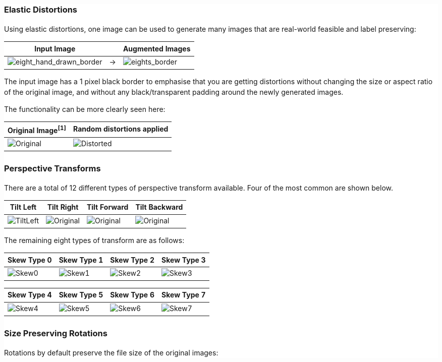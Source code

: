 ### Elastic Distortions

Using elastic distortions, one image can be used to generate many images that are real-world feasible and label preserving:

| Input Image                                                                                                                       |   | Augmented Images                                                                                                        |
|-----------------------------------------------------------------------------------------------------------------------------------|---|-------------------------------------------------------------------------------------------------------------------------|
| ![eight_hand_drawn_border](https://cloud.githubusercontent.com/assets/16042756/23697279/79850d52-03e7-11e7-9445-475316b702a3.png) | → | ![eights_border](https://cloud.githubusercontent.com/assets/16042756/23697283/802698a6-03e7-11e7-94b7-f0b61977ef33.gif) |

The input image has a 1 pixel black border to emphasise that you are getting distortions without changing the size or aspect ratio of the original image, and without any black/transparent padding around the newly generated images.

The functionality can be more clearly seen here:

| Original Image<sup>[1]</sup>                                                                      | Random distortions applied                                                                            |
|---------------------------------------------------------------------------------------------------|-------------------------------------------------------------------------------------------------------|
| ![Original](https://raw.githubusercontent.com/mdbloice/AugmentorFiles/master/UsageGuide/orig.png) | ![Distorted](https://raw.githubusercontent.com/mdbloice/AugmentorFiles/master/UsageGuide/distort.gif) |

### Perspective Transforms

There are a total of 12 different types of perspective transform available. Four of the most common are shown below.

| Tilt Left                                                                                               | Tilt Right                                                                                               | Tilt Forward                                                                                               | Tilt Backward                                                                                               |
|---------------------------------------------------------------------------------------------------------|----------------------------------------------------------------------------------------------------------|------------------------------------------------------------------------------------------------------------|-------------------------------------------------------------------------------------------------------------|
| ![TiltLeft](https://raw.githubusercontent.com/mdbloice/AugmentorFiles/master/UsageGuide/TiltLeft_s.png) | ![Original](https://raw.githubusercontent.com/mdbloice/AugmentorFiles/master/UsageGuide/TiltRight_s.png) | ![Original](https://raw.githubusercontent.com/mdbloice/AugmentorFiles/master/UsageGuide/TiltForward_s.png) | ![Original](https://raw.githubusercontent.com/mdbloice/AugmentorFiles/master/UsageGuide/TiltBackward_s.png) |

The remaining eight types of transform are as follows:

| Skew Type 0                                                                                         | Skew Type 1                                                                                         | Skew Type 2                                                                                         | Skew Type 3                                                                                         |
|-----------------------------------------------------------------------------------------------------|-----------------------------------------------------------------------------------------------------|-----------------------------------------------------------------------------------------------------|-----------------------------------------------------------------------------------------------------|
| ![Skew0](https://raw.githubusercontent.com/mdbloice/AugmentorFiles/master/UsageGuide/Corner0_s.png) | ![Skew1](https://raw.githubusercontent.com/mdbloice/AugmentorFiles/master/UsageGuide/Corner1_s.png) | ![Skew2](https://raw.githubusercontent.com/mdbloice/AugmentorFiles/master/UsageGuide/Corner2_s.png) | ![Skew3](https://raw.githubusercontent.com/mdbloice/AugmentorFiles/master/UsageGuide/Corner3_s.png) |

| Skew Type 4                                                                                         | Skew Type 5                                                                                         | Skew Type 6                                                                                         | Skew Type 7                                                                                         |
|-----------------------------------------------------------------------------------------------------|-----------------------------------------------------------------------------------------------------|-----------------------------------------------------------------------------------------------------|-----------------------------------------------------------------------------------------------------|
| ![Skew4](https://raw.githubusercontent.com/mdbloice/AugmentorFiles/master/UsageGuide/Corner4_s.png) | ![Skew5](https://raw.githubusercontent.com/mdbloice/AugmentorFiles/master/UsageGuide/Corner5_s.png) | ![Skew6](https://raw.githubusercontent.com/mdbloice/AugmentorFiles/master/UsageGuide/Corner6_s.png) | ![Skew7](https://raw.githubusercontent.com/mdbloice/AugmentorFiles/master/UsageGuide/Corner7_s.png) |

### Size Preserving Rotations

Rotations by default preserve the file size of the original images:

